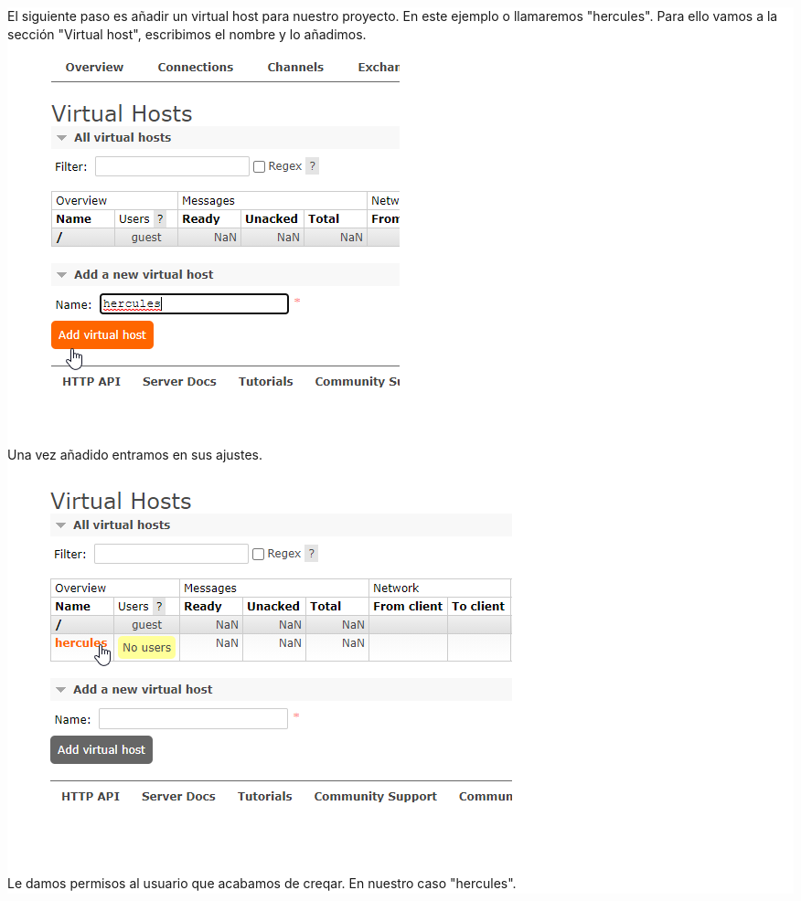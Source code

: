 El siguiente paso es añadir un virtual host para nuestro proyecto. En este ejemplo o llamaremos "hercules". Para ello vamos a la sección "Virtual host", escribimos el nombre y lo añadimos.

![](./docs/docker-rabbitmq/rmq/4.png)

Una vez añadido entramos en sus ajustes.

![](./docs/docker-rabbitmq/rmq/5.png)

Le damos permisos al usuario que acabamos de creqar. En nuestro caso "hercules".
